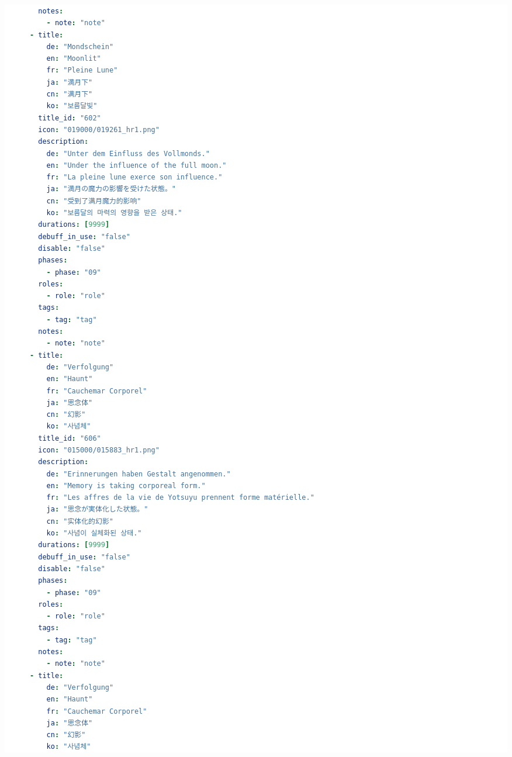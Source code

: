 ```yaml
        notes:
          - note: "note"
      - title:
          de: "Mondschein"
          en: "Moonlit"
          fr: "Pleine Lune"
          ja: "満月下"
          cn: "满月下"
          ko: "보름달빛"
        title_id: "602"
        icon: "019000/019261_hr1.png"
        description:
          de: "Unter dem Einfluss des Vollmonds."
          en: "Under the influence of the full moon."
          fr: "La pleine lune exerce son influence."
          ja: "満月の魔力の影響を受けた状態。"
          cn: "受到了满月魔力的影响"
          ko: "보름달의 마력의 영향을 받은 상태."
        durations: [9999]
        debuff_in_use: "false"
        disable: "false"
        phases:
          - phase: "09"
        roles:
          - role: "role"
        tags:
          - tag: "tag"
        notes:
          - note: "note"
      - title:
          de: "Verfolgung"
          en: "Haunt"
          fr: "Cauchemar Corporel"
          ja: "思念体"
          cn: "幻影"
          ko: "사념체"
        title_id: "606"
        icon: "015000/015883_hr1.png"
        description:
          de: "Erinnerungen haben Gestalt angenommen."
          en: "Memory is taking corporeal form."
          fr: "Les affres de la vie de Yotsuyu prennent forme matérielle."
          ja: "思念が実体化した状態。"
          cn: "实体化的幻影"
          ko: "사념이 실체화된 상태."
        durations: [9999]
        debuff_in_use: "false"
        disable: "false"
        phases:
          - phase: "09"
        roles:
          - role: "role"
        tags:
          - tag: "tag"
        notes:
          - note: "note"
      - title:
          de: "Verfolgung"
          en: "Haunt"
          fr: "Cauchemar Corporel"
          ja: "思念体"
          cn: "幻影"
          ko: "사념체"
```
